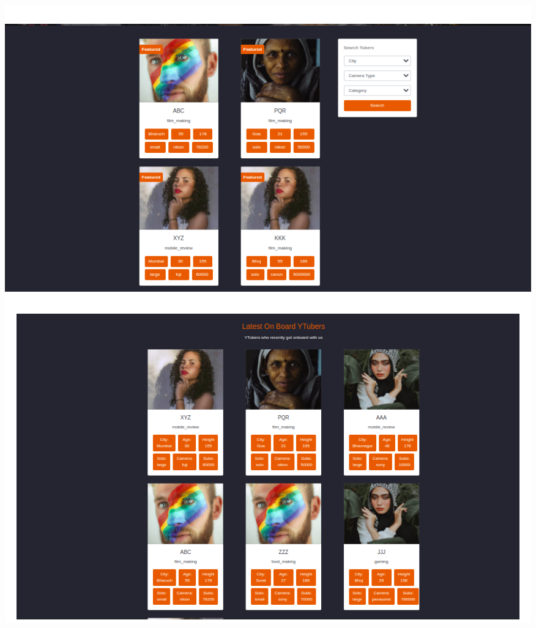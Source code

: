 <img src="f2.png" alt="alt text" width="900" height="500"> 


<img src="f3.png" alt="alt text" width="900" height="500"> 
